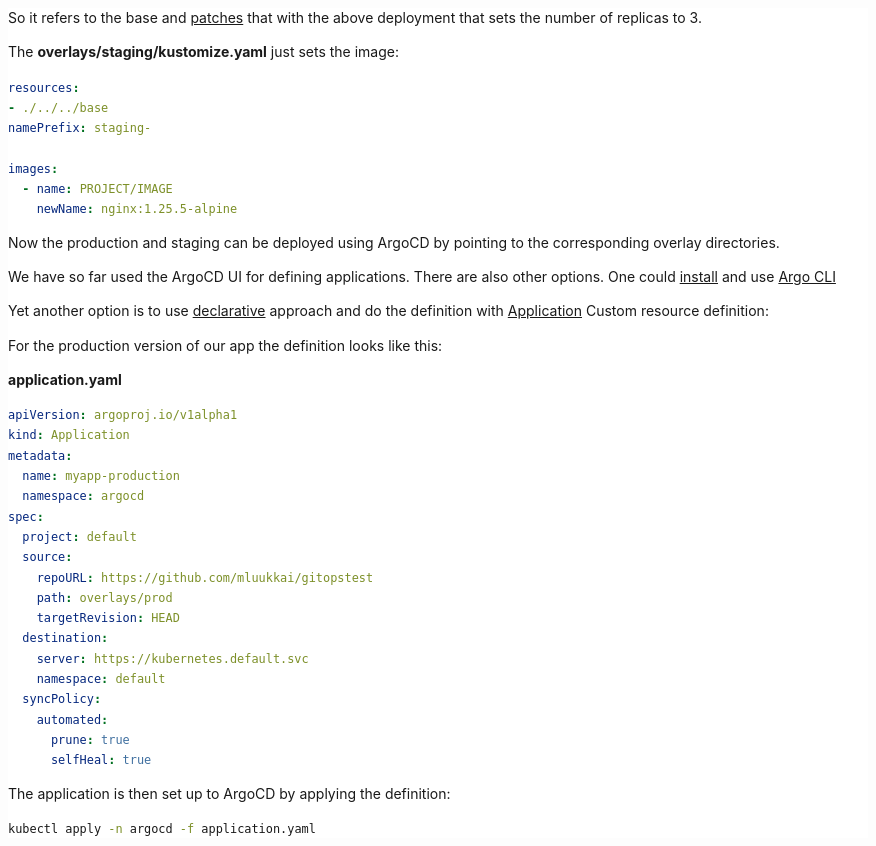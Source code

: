 So it refers to the base and [patches](https://kubectl.docs.kubernetes.io/references/kustomize/kustomization/patches/) that with the above deployment that sets the number of replicas to 3.

The **overlays/staging/kustomize.yaml** just sets the image:

```yaml
resources:
- ./../../base
namePrefix: staging-

images:
  - name: PROJECT/IMAGE
    newName: nginx:1.25.5-alpine
```
Now the production and staging can be deployed using ArgoCD by pointing to the corresponding overlay directories.

We have so far used the ArgoCD UI for defining applications. There are also other options. One could [install](https://argo-cd.readthedocs.io/en/stable/getting_started/#2-download-argo-cd-cli) and use [Argo CLI](https://argo-cd.readthedocs.io/en/stable/getting_started/#creating-apps-via-cli)

Yet another option is to use [declarative](https://argo-cd.readthedocs.io/en/stable/operator-manual/declarative-setup/#declarative-setup) approach and do the definition with [Application](https://argo-cd.readthedocs.io/en/stable/operator-manual/declarative-setup/#applications) Custom resource definition:

For the production version of our app the definition looks like this:

**application.yaml**

```yaml
apiVersion: argoproj.io/v1alpha1
kind: Application
metadata:
  name: myapp-production
  namespace: argocd
spec:
  project: default
  source:
    repoURL: https://github.com/mluukkai/gitopstest
    path: overlays/prod
    targetRevision: HEAD
  destination:
    server: https://kubernetes.default.svc
    namespace: default
  syncPolicy:
    automated:
      prune: true
      selfHeal: true
```

The application is then set up to ArgoCD by applying the definition:

```bash
kubectl apply -n argocd -f application.yaml
```
